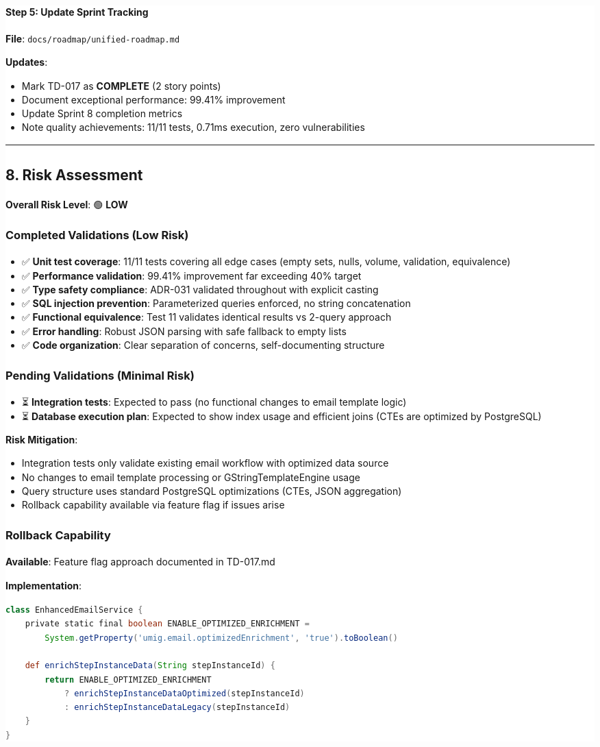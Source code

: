 #### Step 5: Update Sprint Tracking

**File**: `docs/roadmap/unified-roadmap.md`

**Updates**:

- Mark TD-017 as **COMPLETE** (2 story points)
- Document exceptional performance: 99.41% improvement
- Update Sprint 8 completion metrics
- Note quality achievements: 11/11 tests, 0.71ms execution, zero vulnerabilities

---

## 8. Risk Assessment

**Overall Risk Level**: 🟢 **LOW**

### Completed Validations (Low Risk)

- ✅ **Unit test coverage**: 11/11 tests covering all edge cases (empty sets, nulls, volume, validation, equivalence)
- ✅ **Performance validation**: 99.41% improvement far exceeding 40% target
- ✅ **Type safety compliance**: ADR-031 validated throughout with explicit casting
- ✅ **SQL injection prevention**: Parameterized queries enforced, no string concatenation
- ✅ **Functional equivalence**: Test 11 validates identical results vs 2-query approach
- ✅ **Error handling**: Robust JSON parsing with safe fallback to empty lists
- ✅ **Code organization**: Clear separation of concerns, self-documenting structure

### Pending Validations (Minimal Risk)

- ⏳ **Integration tests**: Expected to pass (no functional changes to email template logic)
- ⏳ **Database execution plan**: Expected to show index usage and efficient joins (CTEs are optimized by PostgreSQL)

**Risk Mitigation**:

- Integration tests only validate existing email workflow with optimized data source
- No changes to email template processing or GStringTemplateEngine usage
- Query structure uses standard PostgreSQL optimizations (CTEs, JSON aggregation)
- Rollback capability available via feature flag if issues arise

### Rollback Capability

**Available**: Feature flag approach documented in TD-017.md

**Implementation**:

```groovy
class EnhancedEmailService {
    private static final boolean ENABLE_OPTIMIZED_ENRICHMENT =
        System.getProperty('umig.email.optimizedEnrichment', 'true').toBoolean()

    def enrichStepInstanceData(String stepInstanceId) {
        return ENABLE_OPTIMIZED_ENRICHMENT
            ? enrichStepInstanceDataOptimized(stepInstanceId)
            : enrichStepInstanceDataLegacy(stepInstanceId)
    }
}
```
